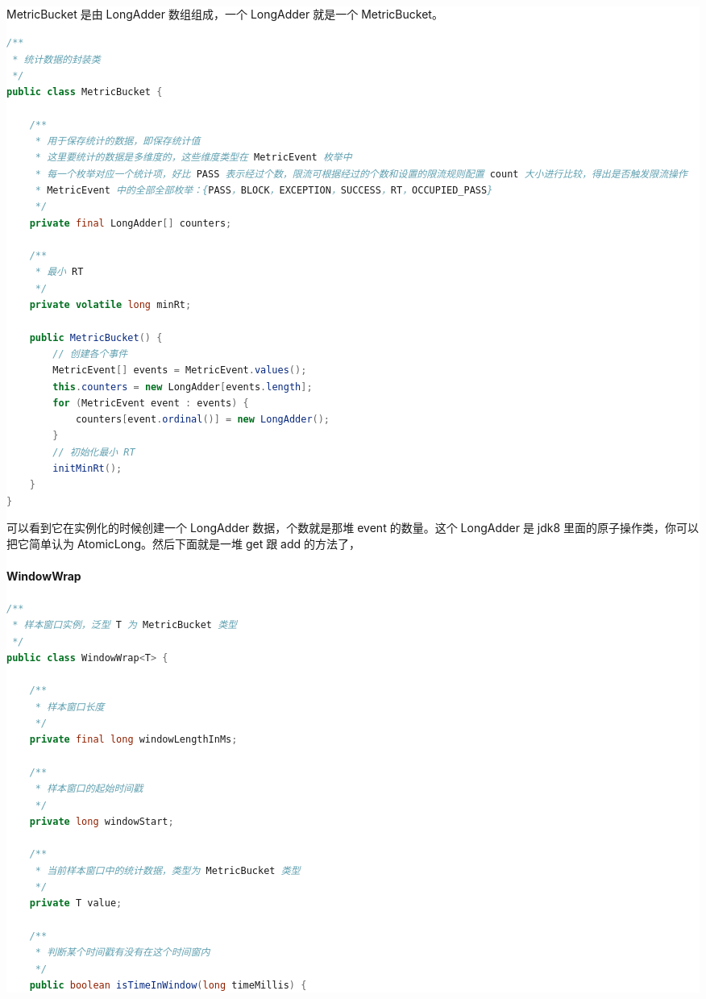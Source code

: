 MetricBucket 是由 LongAdder 数组组成，一个 LongAdder 就是一个 MetricBucket。

```java
/**
 * 统计数据的封装类
 */
public class MetricBucket {

    /**
     * 用于保存统计的数据，即保存统计值
     * 这里要统计的数据是多维度的，这些维度类型在 MetricEvent 枚举中
     * 每一个枚举对应一个统计项，好比 PASS 表示经过个数，限流可根据经过的个数和设置的限流规则配置 count 大小进行比较，得出是否触发限流操作
     * MetricEvent 中的全部全部枚举：{PASS，BLOCK，EXCEPTION，SUCCESS，RT，OCCUPIED_PASS}
     */
    private final LongAdder[] counters;

    /**
     * 最小 RT
     */
    private volatile long minRt;

    public MetricBucket() {
        // 创建各个事件
        MetricEvent[] events = MetricEvent.values();
        this.counters = new LongAdder[events.length];
        for (MetricEvent event : events) {
            counters[event.ordinal()] = new LongAdder();
        }
        // 初始化最小 RT
        initMinRt();
    }
}
```

可以看到它在实例化的时候创建一个 LongAdder 数据，个数就是那堆 event 的数量。这个 LongAdder 是 jdk8 里面的原子操作类，你可以把它简单认为 AtomicLong。然后下面就是一堆 get 跟 add 的方法了，



#### WindowWrap

```java
/**
 * 样本窗口实例，泛型 T 为 MetricBucket 类型
 */
public class WindowWrap<T> {

    /**
     * 样本窗口长度
     */
    private final long windowLengthInMs;

    /**
     * 样本窗口的起始时间戳
     */
    private long windowStart;

    /**
     * 当前样本窗口中的统计数据，类型为 MetricBucket 类型
     */
    private T value;
    
    /**
     * 判断某个时间戳有没有在这个时间窗内
     */
    public boolean isTimeInWindow(long timeMillis) {
```